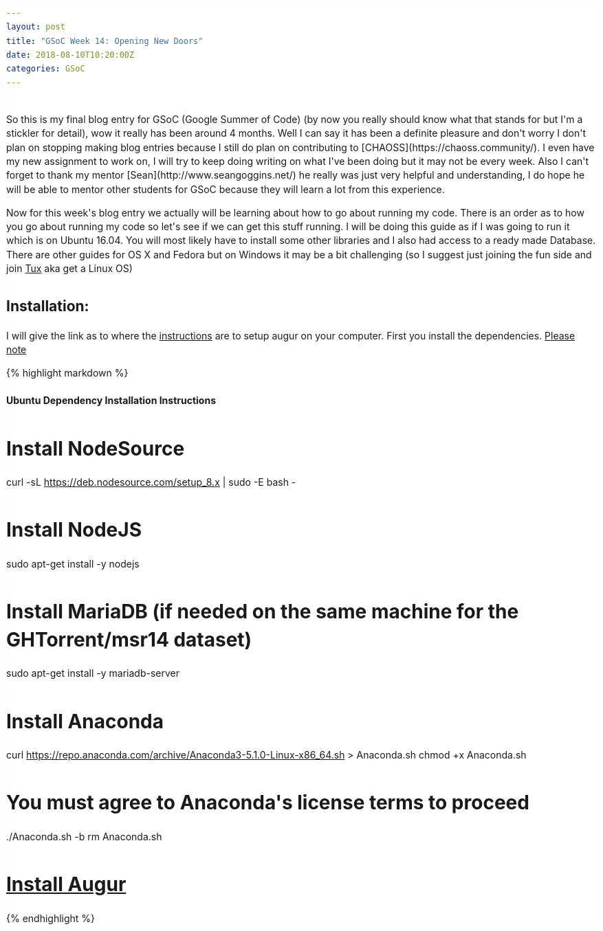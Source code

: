 ```yaml
---
layout: post
title: "GSoC Week 14: Opening New Doors"
date: 2018-08-10T10:20:00Z
categories: GSoC
---
```

<br>
So this is my final blog entry for GSoC (Google Summer of Code) (by now you really should know what that stands for but I'm a stickler for detail), wow it really has been around 4 months. Well I can say it has been a definite pleasure and don't worry I don't plan on stopping making blog entries because I still do plan on contributing to [CHAOSS](https://chaoss.community/). I even have my new assignment to work on, I will try to keep doing writing on what I've been doing but it may not be every week. Also I can't forget to thank my mentor [Sean](http://www.seangoggins.net/) he really was just very helpful and understanding, I do hope he will be able to mentor other students for GSoC because they will learn a lot from this experience.

Now for this week's blog entry we actually will be learning about how to go about running my code. There is an order as to how you go about running my code so let's see if we can get this stuff running. I will be doing this guide as if I was going to run it which is on Ubuntu 16.04. You will most likely have to install some other libraries and I also had access to a ready made Database. There are other guides for OS X and Fedora but on Windows it may be a bit challenging (so I suggest just joining the fun side and join [Tux](https://en.wikipedia.org/wiki/Tux_(mascot)) aka get a Linux OS)

## Installation:
I will give the link as to where the [instructions](https://github.com/OSSHealth/augur/blob/master/docs/dev-install.md) are to setup augur on your computer. First you install the dependencies. 
[Please note](#Note)

{% highlight markdown %}

#### <a name="Ubuntu">Ubuntu Dependency Installation Instructions</a>

# Install NodeSource
curl -sL https://deb.nodesource.com/setup_8.x | sudo -E bash -

# Install NodeJS
sudo apt-get install -y nodejs

# Install MariaDB (if needed on the same machine for the GHTorrent/msr14 dataset)
sudo apt-get install -y mariadb-server

# Install Anaconda
curl https://repo.anaconda.com/archive/Anaconda3-5.1.0-Linux-x86_64.sh > Anaconda.sh
chmod +x Anaconda.sh

# You must agree to Anaconda's license terms to proceed
./Anaconda.sh -b
rm Anaconda.sh

# [Install Augur](#Install)

{% endhighlight %}
